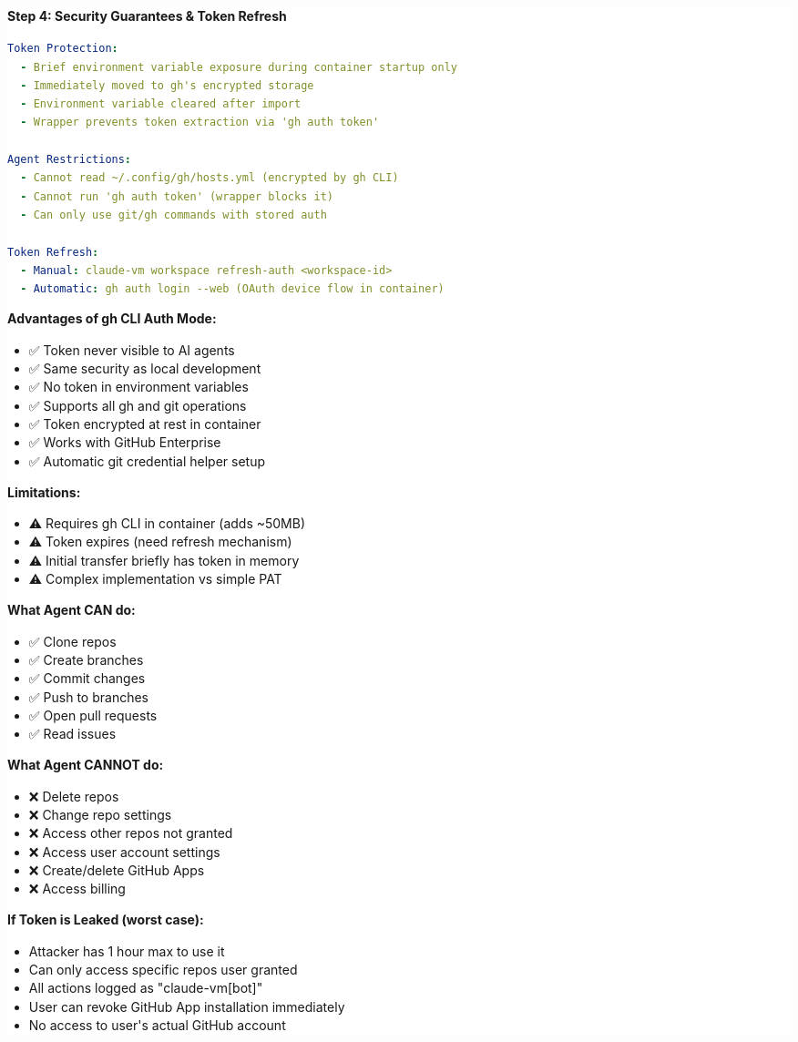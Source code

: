 **Step 4: Security Guarantees & Token Refresh**
```yaml
Token Protection:
  - Brief environment variable exposure during container startup only
  - Immediately moved to gh's encrypted storage 
  - Environment variable cleared after import
  - Wrapper prevents token extraction via 'gh auth token'
  
Agent Restrictions:
  - Cannot read ~/.config/gh/hosts.yml (encrypted by gh CLI)
  - Cannot run 'gh auth token' (wrapper blocks it)
  - Can only use git/gh commands with stored auth
  
Token Refresh:
  - Manual: claude-vm workspace refresh-auth <workspace-id>
  - Automatic: gh auth login --web (OAuth device flow in container)
```

**Advantages of gh CLI Auth Mode:**
- ✅ Token never visible to AI agents
- ✅ Same security as local development
- ✅ No token in environment variables
- ✅ Supports all gh and git operations
- ✅ Token encrypted at rest in container
- ✅ Works with GitHub Enterprise
- ✅ Automatic git credential helper setup

**Limitations:**
- ⚠️ Requires gh CLI in container (adds ~50MB)
- ⚠️ Token expires (need refresh mechanism)
- ⚠️ Initial transfer briefly has token in memory
- ⚠️ Complex implementation vs simple PAT

**What Agent CAN do:**
- ✅ Clone repos
- ✅ Create branches
- ✅ Commit changes
- ✅ Push to branches
- ✅ Open pull requests
- ✅ Read issues

**What Agent CANNOT do:**
- ❌ Delete repos
- ❌ Change repo settings
- ❌ Access other repos not granted
- ❌ Access user account settings
- ❌ Create/delete GitHub Apps
- ❌ Access billing

**If Token is Leaked (worst case):**
- Attacker has 1 hour max to use it
- Can only access specific repos user granted
- All actions logged as "claude-vm[bot]"
- User can revoke GitHub App installation immediately
- No access to user's actual GitHub account
